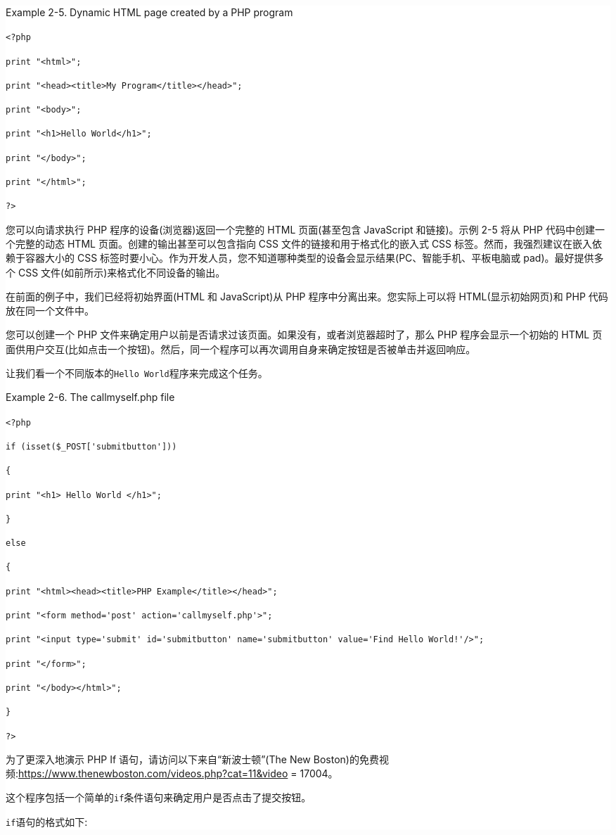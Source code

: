 Example 2-5\. Dynamic HTML page created by a PHP program

`<?php`

`print "<html>";`

`print "<head><title>My Program</title></head>";`

`print "<body>";`

`print "<h1>Hello World</h1>";`

`print "</body>";`

`print "</html>";`

`?>`

您可以向请求执行 PHP 程序的设备(浏览器)返回一个完整的 HTML 页面(甚至包含 JavaScript 和链接)。示例 2-5 将从 PHP 代码中创建一个完整的动态 HTML 页面。创建的输出甚至可以包含指向 CSS 文件的链接和用于格式化的嵌入式 CSS 标签。然而，我强烈建议在嵌入依赖于容器大小的 CSS 标签时要小心。作为开发人员，您不知道哪种类型的设备会显示结果(PC、智能手机、平板电脑或 pad)。最好提供多个 CSS 文件(如前所示)来格式化不同设备的输出。

在前面的例子中，我们已经将初始界面(HTML 和 JavaScript)从 PHP 程序中分离出来。您实际上可以将 HTML(显示初始网页)和 PHP 代码放在同一个文件中。

您可以创建一个 PHP 文件来确定用户以前是否请求过该页面。如果没有，或者浏览器超时了，那么 PHP 程序会显示一个初始的 HTML 页面供用户交互(比如点击一个按钮)。然后，同一个程序可以再次调用自身来确定按钮是否被单击并返回响应。

让我们看一个不同版本的`Hello World`程序来完成这个任务。

Example 2-6\. The callmyself.php file

`<?php`

`if (isset($_POST['submitbutton']))`

`{`

`print "<h1> Hello World </h1>";`

`}`

`else`

`{`

`print "<html><head><title>PHP Example</title></head>";`

`print "<form method='post' action='callmyself.php'>";`

`print "<input type='submit' id='submitbutton' name='submitbutton' value='Find Hello World!'/>";`

`print "</form>";`

`print "</body></html>";`

`}`

`?>`

为了更深入地演示 PHP If 语句，请访问以下来自“新波士顿”(The New Boston)的免费视频:https://www.thenewboston.com/videos.php?cat=11&video = 17004。

这个程序包括一个简单的`if`条件语句来确定用户是否点击了提交按钮。

`if`语句的格式如下:
